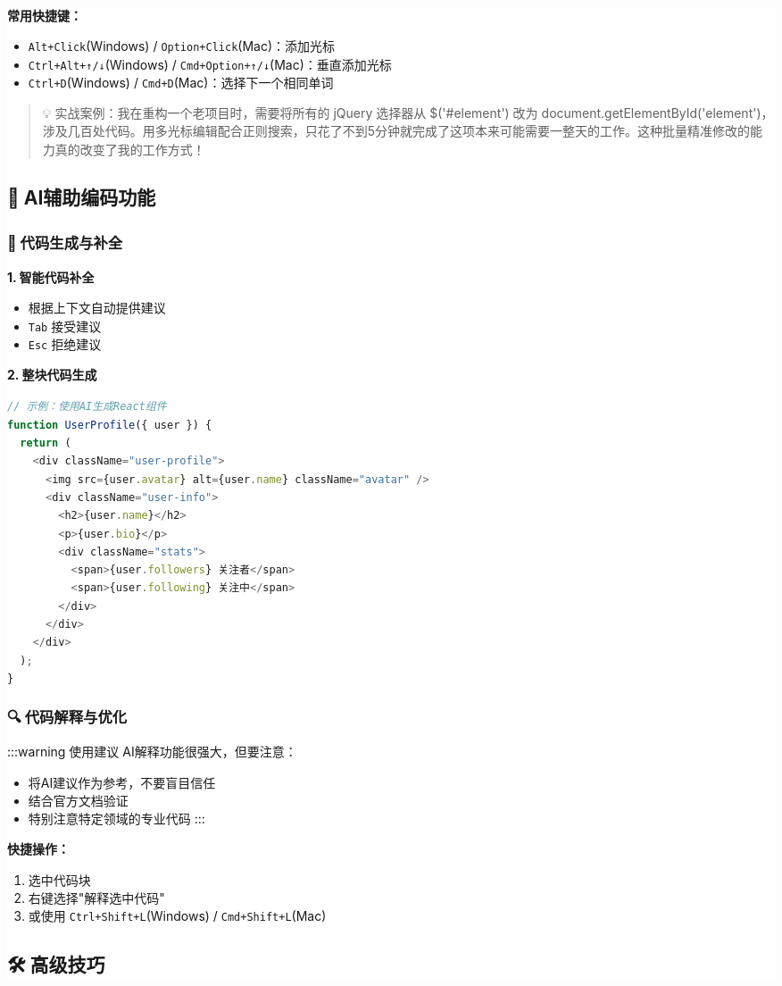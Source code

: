 **常用快捷键：**
- `Alt+Click`(Windows) / `Option+Click`(Mac)：添加光标
- `Ctrl+Alt+↑/↓`(Windows) / `Cmd+Option+↑/↓`(Mac)：垂直添加光标
- `Ctrl+D`(Windows) / `Cmd+D`(Mac)：选择下一个相同单词

> 💡 实战案例：我在重构一个老项目时，需要将所有的 jQuery 选择器从 $('#element') 改为 document.getElementById('element')，涉及几百处代码。用多光标编辑配合正则搜索，只花了不到5分钟就完成了这项本来可能需要一整天的工作。这种批量精准修改的能力真的改变了我的工作方式！

## 🤖 AI辅助编码功能

### 📝 代码生成与补全

**1. 智能代码补全**
- 根据上下文自动提供建议
- `Tab` 接受建议
- `Esc` 拒绝建议

**2. 整块代码生成**
```javascript
// 示例：使用AI生成React组件
function UserProfile({ user }) {
  return (
    <div className="user-profile">
      <img src={user.avatar} alt={user.name} className="avatar" />
      <div className="user-info">
        <h2>{user.name}</h2>
        <p>{user.bio}</p>
        <div className="stats">
          <span>{user.followers} 关注者</span>
          <span>{user.following} 关注中</span>
        </div>
      </div>
    </div>
  );
}
```

### 🔍 代码解释与优化

:::warning 使用建议
AI解释功能很强大，但要注意：
- 将AI建议作为参考，不要盲目信任
- 结合官方文档验证
- 特别注意特定领域的专业代码
:::

**快捷操作：**
1. 选中代码块
2. 右键选择"解释选中代码"
3. 或使用 `Ctrl+Shift+L`(Windows) / `Cmd+Shift+L`(Mac)

## 🛠️ 高级技巧
